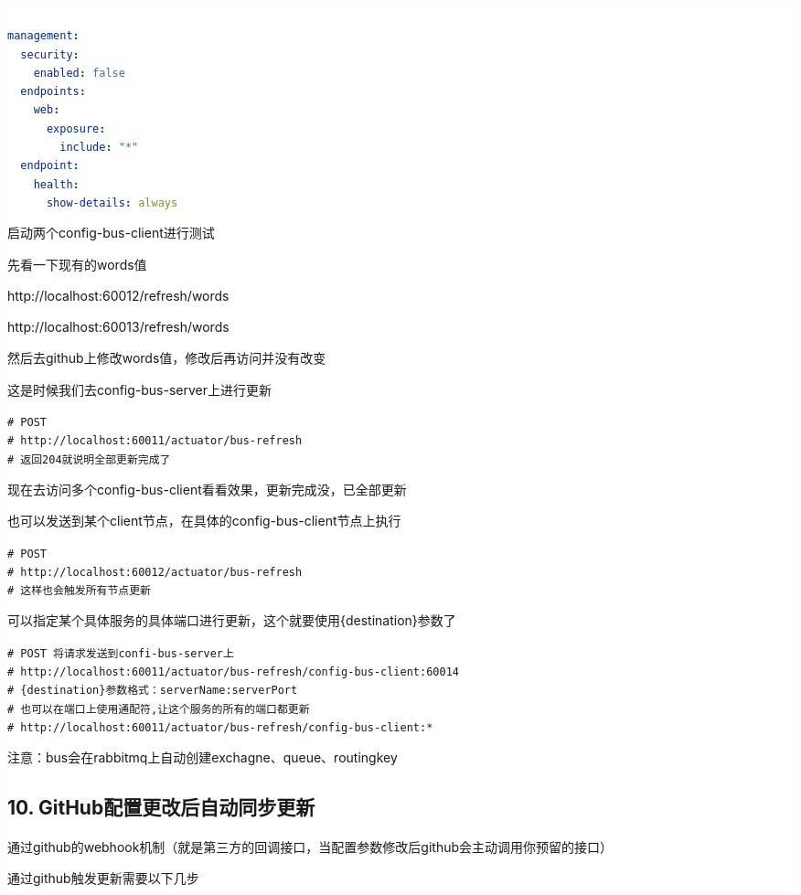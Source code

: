 ```yaml

management:
  security:
    enabled: false
  endpoints:
    web:
      exposure:
        include: "*"
  endpoint:
    health:
      show-details: always
```

启动两个config-bus-client进行测试

先看一下现有的words值

http://localhost:60012/refresh/words

http://localhost:60013/refresh/words

然后去github上修改words值，修改后再访问并没有改变

这是时候我们去config-bus-server上进行更新

```shell
# POST
# http://localhost:60011/actuator/bus-refresh
# 返回204就说明全部更新完成了
```

现在去访问多个config-bus-client看看效果，更新完成没，已全部更新

也可以发送到某个client节点，在具体的config-bus-client节点上执行

```shell
# POST
# http://localhost:60012/actuator/bus-refresh
# 这样也会触发所有节点更新
```

可以指定某个具体服务的具体端口进行更新，这个就要使用{destination}参数了

```shell
# POST 将请求发送到confi-bus-server上
# http://localhost:60011/actuator/bus-refresh/config-bus-client:60014
# {destination}参数格式：serverName:serverPort
# 也可以在端口上使用通配符,让这个服务的所有的端口都更新
# http://localhost:60011/actuator/bus-refresh/config-bus-client:*
```

注意：bus会在rabbitmq上自动创建exchagne、queue、routingkey

## 10. GitHub配置更改后自动同步更新

通过github的webhook机制（就是第三方的回调接口，当配置参数修改后github会主动调用你预留的接口）

通过github触发更新需要以下几步
